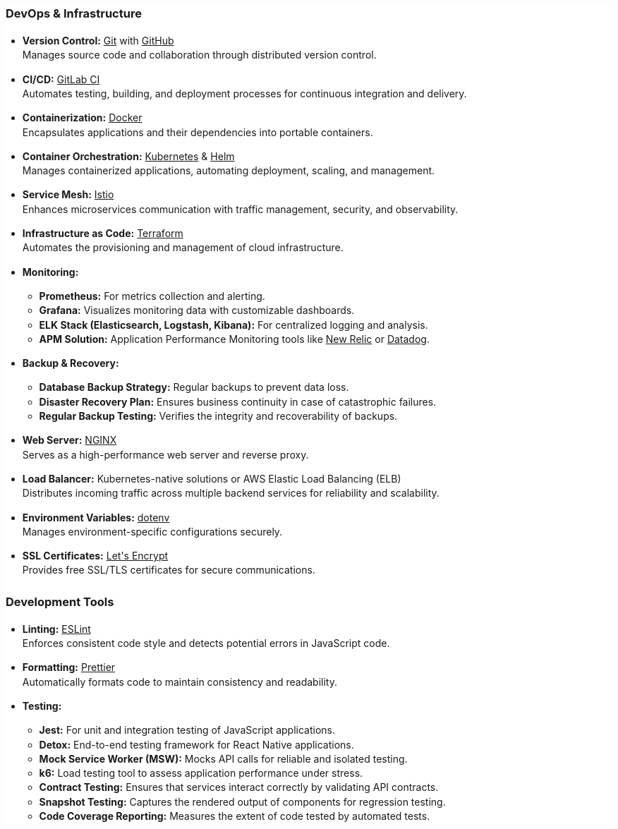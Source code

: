 ### **DevOps & Infrastructure**

- **Version Control:** [Git](https://git-scm.com/) with [GitHub](https://github.com/)  
  Manages source code and collaboration through distributed version control.

- **CI/CD:** [GitLab CI](https://about.gitlab.com/stages-devops-lifecycle/continuous-integration/)  
  Automates testing, building, and deployment processes for continuous integration and delivery.

- **Containerization:** [Docker](https://www.docker.com/)  
  Encapsulates applications and their dependencies into portable containers.

- **Container Orchestration:** [Kubernetes](https://kubernetes.io/) & [Helm](https://helm.sh/)  
  Manages containerized applications, automating deployment, scaling, and management.

- **Service Mesh:** [Istio](https://istio.io/)  
  Enhances microservices communication with traffic management, security, and observability.

- **Infrastructure as Code:** [Terraform](https://www.terraform.io/)  
  Automates the provisioning and management of cloud infrastructure.

- **Monitoring:**
  - **Prometheus:** For metrics collection and alerting.
  - **Grafana:** Visualizes monitoring data with customizable dashboards.
  - **ELK Stack (Elasticsearch, Logstash, Kibana):** For centralized logging and analysis.
  - **APM Solution:** Application Performance Monitoring tools like [New Relic](https://newrelic.com/) or [Datadog](https://www.datadoghq.com/).

- **Backup & Recovery:**
  - **Database Backup Strategy:** Regular backups to prevent data loss.
  - **Disaster Recovery Plan:** Ensures business continuity in case of catastrophic failures.
  - **Regular Backup Testing:** Verifies the integrity and recoverability of backups.

- **Web Server:** [NGINX](https://www.nginx.com/)  
  Serves as a high-performance web server and reverse proxy.

- **Load Balancer:** Kubernetes-native solutions or AWS Elastic Load Balancing (ELB)  
  Distributes incoming traffic across multiple backend services for reliability and scalability.

- **Environment Variables:** [dotenv](https://github.com/motdotla/dotenv)  
  Manages environment-specific configurations securely.

- **SSL Certificates:** [Let's Encrypt](https://letsencrypt.org/)  
  Provides free SSL/TLS certificates for secure communications.

### **Development Tools**

- **Linting:** [ESLint](https://eslint.org/)  
  Enforces consistent code style and detects potential errors in JavaScript code.

- **Formatting:** [Prettier](https://prettier.io/)  
  Automatically formats code to maintain consistency and readability.

- **Testing:**
  - **Jest:** For unit and integration testing of JavaScript applications.
  - **Detox:** End-to-end testing framework for React Native applications.
  - **Mock Service Worker (MSW):** Mocks API calls for reliable and isolated testing.
  - **k6:** Load testing tool to assess application performance under stress.
  - **Contract Testing:** Ensures that services interact correctly by validating API contracts.
  - **Snapshot Testing:** Captures the rendered output of components for regression testing.
  - **Code Coverage Reporting:** Measures the extent of code tested by automated tests.
